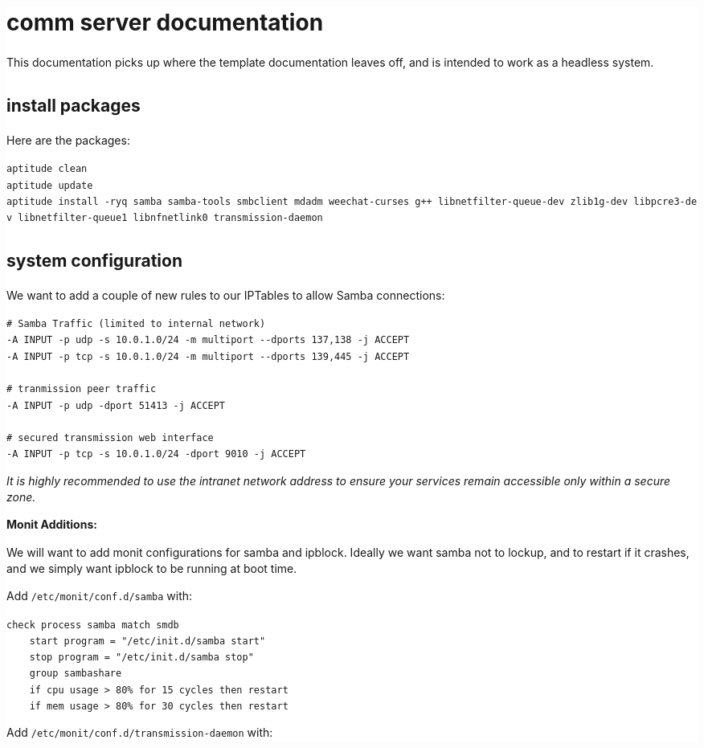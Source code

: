 
# comm server documentation

This documentation picks up where the template documentation leaves off, and is intended to work as a headless system.


## install packages

Here are the packages:

    aptitude clean
    aptitude update
    aptitude install -ryq samba samba-tools smbclient mdadm weechat-curses g++ libnetfilter-queue-dev zlib1g-dev libpcre3-dev libnetfilter-queue1 libnfnetlink0 transmission-daemon


## system configuration

We want to add a couple of new rules to our IPTables to allow Samba connections:

    # Samba Traffic (limited to internal network)
    -A INPUT -p udp -s 10.0.1.0/24 -m multiport --dports 137,138 -j ACCEPT
    -A INPUT -p tcp -s 10.0.1.0/24 -m multiport --dports 139,445 -j ACCEPT

    # tranmission peer traffic
    -A INPUT -p udp -dport 51413 -j ACCEPT

    # secured transmission web interface
    -A INPUT -p tcp -s 10.0.1.0/24 -dport 9010 -j ACCEPT

_It is highly recommended to use the intranet network address to ensure your services remain accessible only within a secure zone._


**Monit Additions:**

We will want to add monit configurations for samba and ipblock.  Ideally we want samba not to lockup, and to restart if it crashes, and we simply want ipblock to be running at boot time.

Add `/etc/monit/conf.d/samba` with:

    check process samba match smdb
        start program = "/etc/init.d/samba start"
        stop program = "/etc/init.d/samba stop"
        group sambashare
        if cpu usage > 80% for 15 cycles then restart
        if mem usage > 80% for 30 cycles then restart

Add `/etc/monit/conf.d/transmission-daemon` with:
